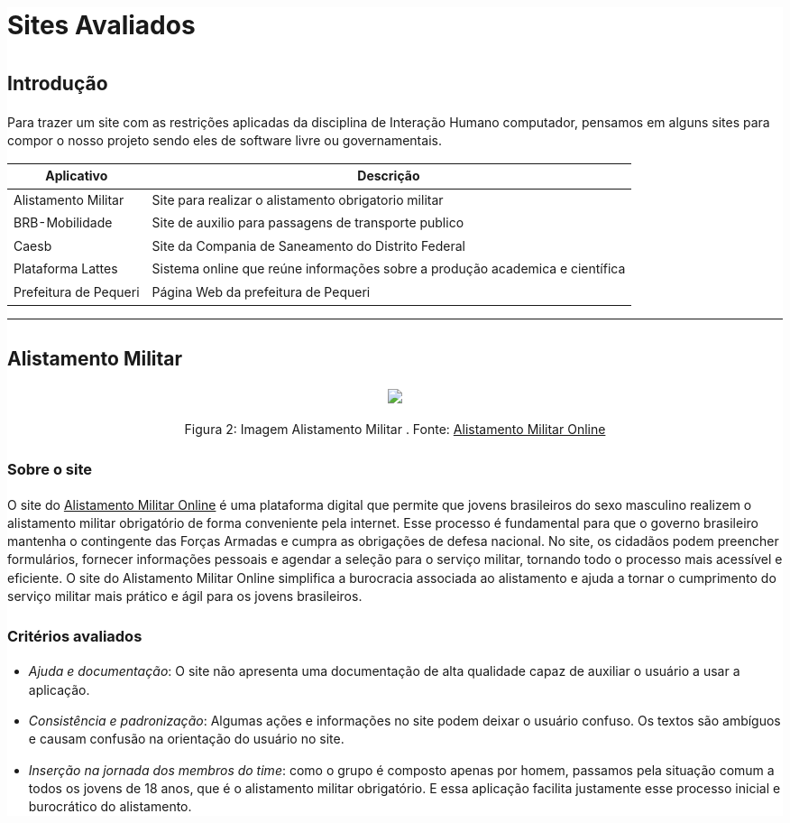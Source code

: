 # **Sites Avaliados**
## **Introdução** 
Para trazer um site com as restrições aplicadas da disciplina de Interação Humano computador, pensamos em alguns sites para compor o nosso projeto sendo eles de software livre ou governamentais. 

| Aplicativo       | Descrição                                       |
|------------------|---------------------------------------------------|
|Alistamento Militar|Site para realizar o alistamento obrigatorio militar |
| BRB-Mobilidade| Site de auxilio para passagens de transporte publico |
| Caesb | Site da Compania de Saneamento do Distrito Federal |
| Plataforma Lattes| Sistema online que reúne informações sobre a produção academica e científica                  |
| Prefeitura de Pequeri | Página Web da prefeitura de Pequeri |

***
## **Alistamento Militar**

<div align="center">
    <img src="../assets/alistamento.jpg" width = 170/>
    <p> Figura 2: Imagem Alistamento Militar . Fonte: 
        <a href="https://www.alistamento.eb.mil.br/">Alistamento Militar Online</a>
    </p> 
</div>

### Sobre o site

O site do [Alistamento Militar Online](https://alistamento.eb.mil.br/) é uma plataforma digital que permite que jovens brasileiros do sexo masculino realizem o alistamento militar obrigatório de forma conveniente pela internet. Esse processo é fundamental para que o governo brasileiro mantenha o contingente das Forças Armadas e cumpra as obrigações de defesa nacional. No site, os cidadãos podem preencher formulários, fornecer informações pessoais e agendar a seleção para o serviço militar, tornando todo o processo mais acessível e eficiente. O site do Alistamento Militar Online simplifica a burocracia associada ao alistamento e ajuda a tornar o cumprimento do serviço militar mais prático e ágil para os jovens brasileiros.

### Critérios avaliados

- *Ajuda e documentação*: O site não apresenta uma documentação de alta qualidade capaz de auxiliar o usuário a usar a aplicação.

- *Consistência e padronização*: Algumas ações e informações no site podem deixar o usuário confuso. Os textos são ambíguos e causam confusão na orientação do usuário no site.

- *Inserção na jornada dos membros do time*: como o grupo é composto apenas por homem, passamos pela situação comum a todos os jovens de 18 anos, que é o alistamento militar obrigatório. E essa aplicação facilita justamente esse processo inicial e burocrático do alistamento.
